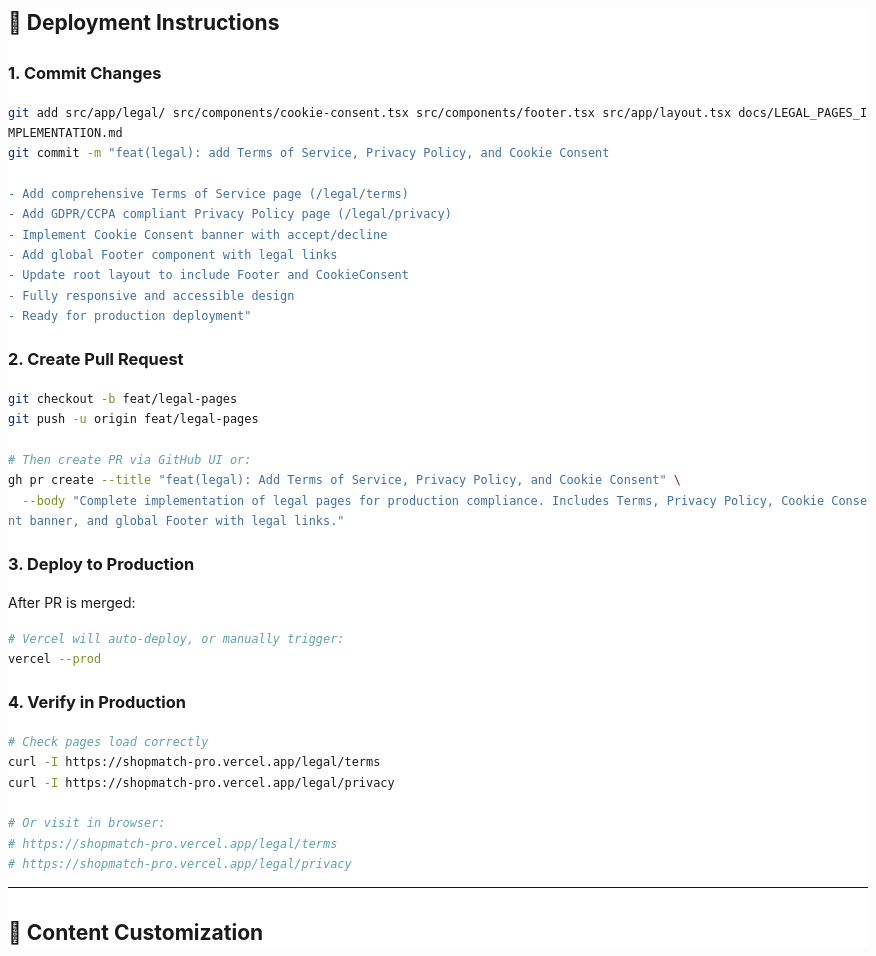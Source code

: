 
## 🚀 Deployment Instructions

### 1. Commit Changes

```bash
git add src/app/legal/ src/components/cookie-consent.tsx src/components/footer.tsx src/app/layout.tsx docs/LEGAL_PAGES_IMPLEMENTATION.md
git commit -m "feat(legal): add Terms of Service, Privacy Policy, and Cookie Consent

- Add comprehensive Terms of Service page (/legal/terms)
- Add GDPR/CCPA compliant Privacy Policy page (/legal/privacy)
- Implement Cookie Consent banner with accept/decline
- Add global Footer component with legal links
- Update root layout to include Footer and CookieConsent
- Fully responsive and accessible design
- Ready for production deployment"
```

### 2. Create Pull Request

```bash
git checkout -b feat/legal-pages
git push -u origin feat/legal-pages

# Then create PR via GitHub UI or:
gh pr create --title "feat(legal): Add Terms of Service, Privacy Policy, and Cookie Consent" \
  --body "Complete implementation of legal pages for production compliance. Includes Terms, Privacy Policy, Cookie Consent banner, and global Footer with legal links."
```

### 3. Deploy to Production

After PR is merged:
```bash
# Vercel will auto-deploy, or manually trigger:
vercel --prod
```

### 4. Verify in Production

```bash
# Check pages load correctly
curl -I https://shopmatch-pro.vercel.app/legal/terms
curl -I https://shopmatch-pro.vercel.app/legal/privacy

# Or visit in browser:
# https://shopmatch-pro.vercel.app/legal/terms
# https://shopmatch-pro.vercel.app/legal/privacy
```

---

## 📝 Content Customization
